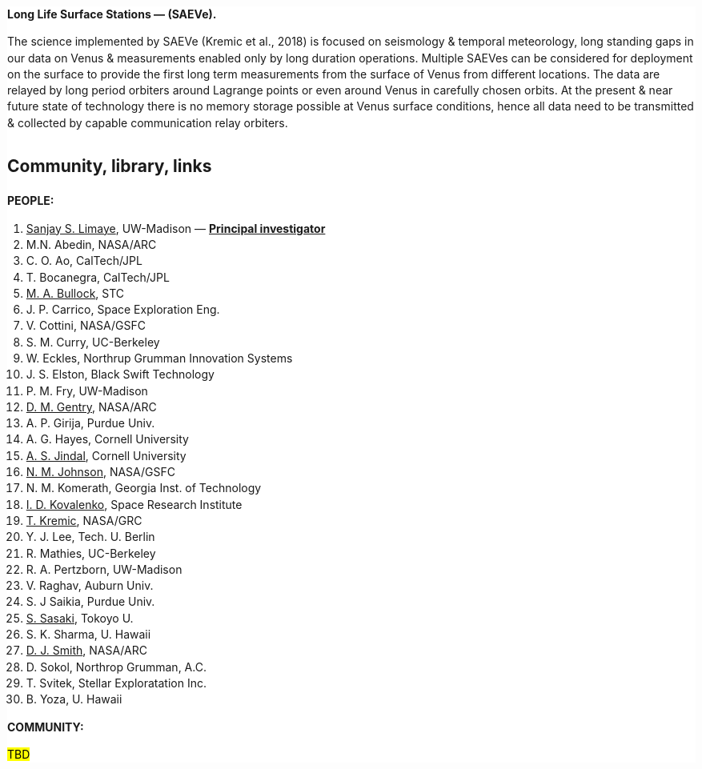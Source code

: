 **Long Life Surface Stations — (SAEVe).**

The science implemented by SAEVe (Kremic et al., 2018) is focused on seismology & temporal meteorology, long standing gaps in our data on Venus & measurements enabled only by long duration operations. Multiple SAEVes can be considered for deployment on the surface to provide the first long term measurements from the surface of Venus from different locations. The data are relayed by long period orbiters around Lagrange points or even around Venus in carefully chosen orbits. At the present & near future state of technology there is no memory storage possible at Venus surface conditions, hence all data need to be transmitted & collected by capable communication relay orbiters.



<p style="page-break-after:always"> </p>

## Community, library, links

**PEOPLE:**

   1. [Sanjay S. Limaye](zz_limaye1.md), UW-Madison — **[Principal investigator](principal_investigator.md)**
   1. M.N. Abedin, NASA/ARC
   1. C. O. Ao, CalTech/JPL
   1. T. Bocanegra, CalTech/JPL
   1. [M. A. Bullock](zz_bullock1.md), STC
   1. J. P. Carrico, Space Exploration Eng.
   1. V. Cottini, NASA/GSFC
   1. S. M. Curry, UC-Berkeley
   1. W. Eckles, Northrup Grumman Innovation Systems
   1. J. S. Elston, Black Swift Technology
   1. P. M. Fry, UW-Madison
   1. [D. M. Gentry](zz_gentry1.md), NASA/ARC
   1. A. P. Girija, Purdue Univ.
   1. A. G. Hayes, Cornell University
   1. [A. S. Jindal](zz_jindal1.md), Cornell University
   1. [N. M. Johnson](zz_johnson1.md), NASA/GSFC
   1. N. M. Komerath, Georgia Inst. of Technology
   1. [I. D. Kovalenko](zz_kovalenko1.md), Space Research Institute
   1. [T. Kremic](zz_kremic1.md), NASA/GRC
   1. Y. J. Lee, Tech. U. Berlin
   1. R. Mathies, UC-Berkeley
   1. R. A. Pertzborn, UW-Madison
   1. V. Raghav, Auburn Univ.
   1. S. J Saikia, Purdue Univ.
   1. [S. Sasaki](zz_sasaki1.md), Tokoyo U.
   1. S. K. Sharma, U. Hawaii
   1. [D. J. Smith](zz_smith1.md), NASA/ARC
   1. D. Sokol, Northrop Grumman, A.C.
   1. T. Svitek, Stellar Exploratation Inc.
   1. B. Yoza, U. Hawaii

**COMMUNITY:**

<mark>TBD</mark>
